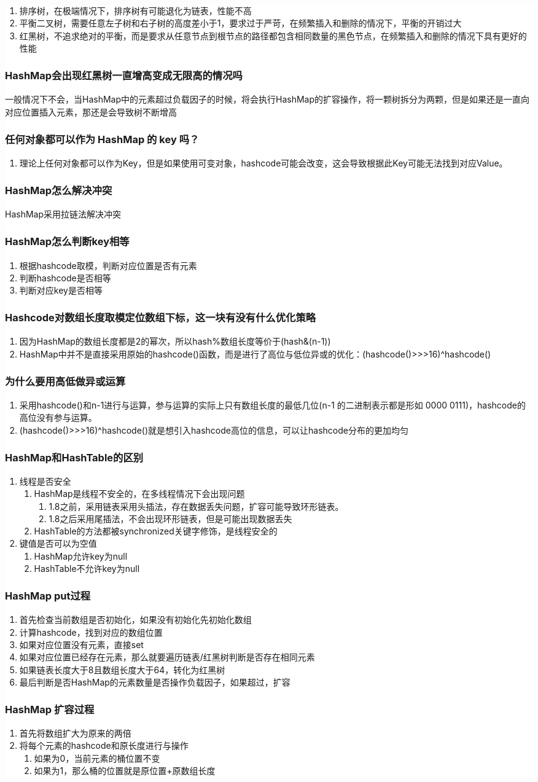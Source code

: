 1. 排序树，在极端情况下，排序树有可能退化为链表，性能不高
2. 平衡二叉树，需要任意左子树和右子树的高度差小于1，要求过于严苛，在频繁插入和删除的情况下，平衡的开销过大
3. 红黑树，不追求绝对的平衡，而是要求从任意节点到根节点的路径都包含相同数量的黑色节点，在频繁插入和删除的情况下具有更好的性能
### HashMap会出现红黑树一直增高变成无限高的情况吗
一般情况下不会，当HashMap中的元素超过负载因子的时候，将会执行HashMap的扩容操作，将一颗树拆分为两颗，但是如果还是一直向对应位置插入元素，那还是会导致树不断增高
### 任何对象都可以作为 HashMap 的 key 吗？

1. 理论上任何对象都可以作为Key，但是如果使用可变对象，hashcode可能会改变，这会导致根据此Key可能无法找到对应Value。
### HashMap怎么解决冲突
HashMap采用拉链法解决冲突
### HashMap怎么判断key相等

1. 根据hashcode取模，判断对应位置是否有元素
2. 判断hashcode是否相等
3. 判断对应key是否相等
### Hashcode对数组长度取模定位数组下标，这一块有没有什么优化策略

1. 因为HashMap的数组长度都是2的幂次，所以hash%数组长度等价于(hash&(n-1))
2. HashMap中并不是直接采用原始的hashcode()函数，而是进行了高位与低位异或的优化：(hashcode()>>>16)^hashcode()
### 为什么要用高低做异或运算

1. 采用hashcode()和n-1进行与运算，参与运算的实际上只有数组长度的最低几位(n-1 的二进制表示都是形如 0000 0111)，hashcode的高位没有参与运算。
2. (hashcode()>>>16)^hashcode()就是想引入hashcode高位的信息，可以让hashcode分布的更加均匀
### HashMap和HashTable的区别

1. 线程是否安全
   1. HashMap是线程不安全的，在多线程情况下会出现问题
      1. 1.8之前，采用链表采用头插法，存在数据丢失问题，扩容可能导致环形链表。
      2. 1.8之后采用尾插法，不会出现环形链表，但是可能出现数据丢失
   2. HashTable的方法都被synchronized关键字修饰，是线程安全的
2. 键值是否可以为空值
   1. HashMap允许key为null
   2. HashTable不允许key为null
### HashMap put过程

1. 首先检查当前数组是否初始化，如果没有初始化先初始化数组
2. 计算hashcode，找到对应的数组位置
3. 如果对应位置没有元素，直接set
4. 如果对应位置已经存在元素，那么就要遍历链表/红黑树判断是否存在相同元素
5. 如果链表长度大于8且数组长度大于64，转化为红黑树
6. 最后判断是否HashMap的元素数量是否操作负载因子，如果超过，扩容
### HashMap 扩容过程

1. 首先将数组扩大为原来的两倍
2. 将每个元素的hashcode和原长度进行与操作
   1. 如果为0，当前元素的桶位置不变
   2. 如果为1，那么桶的位置就是原位置+原数组长度
